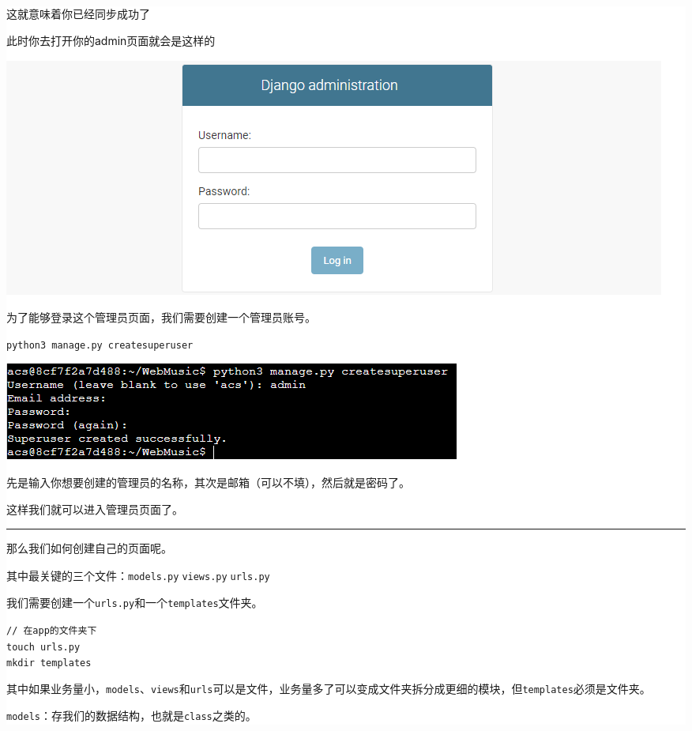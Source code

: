 这就意味着你已经同步成功了

此时你去打开你的admin页面就会是这样的

![image-20240428202227787](image-20240428202227787.png)

为了能够登录这个管理员页面，我们需要创建一个管理员账号。

```
python3 manage.py createsuperuser
```

![image-20240428202531546](image-20240428202531546.png)

先是输入你想要创建的管理员的名称，其次是邮箱（可以不填），然后就是密码了。

这样我们就可以进入管理员页面了。

------

那么我们如何创建自己的页面呢。

其中最关键的三个文件：`models.py` `views.py` `urls.py` 

我们需要创建一个`urls.py`和一个`templates`文件夹。

```
// 在app的文件夹下
touch urls.py
mkdir templates
```

其中如果业务量小，`models`、`views`和`urls`可以是文件，业务量多了可以变成文件夹拆分成更细的模块，但`templates`必须是文件夹。

`models`：存我们的数据结构，也就是`class`之类的。
